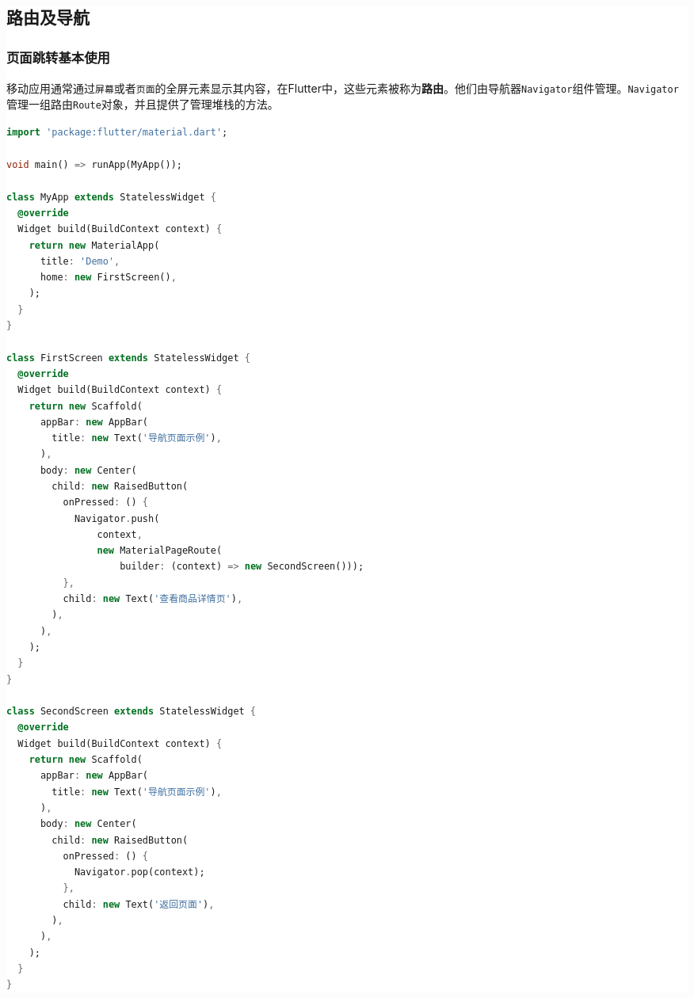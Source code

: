 ## 路由及导航

### 页面跳转基本使用

移动应用通常通过`屏幕`或者`页面`的全屏元素显示其内容，在Flutter中，这些元素被称为**路由**。他们由导航器`Navigator`组件管理。`Navigator`管理一组路由`Route`对象，并且提供了管理堆栈的方法。

```dart
import 'package:flutter/material.dart';

void main() => runApp(MyApp());

class MyApp extends StatelessWidget {
  @override
  Widget build(BuildContext context) {
    return new MaterialApp(
      title: 'Demo',
      home: new FirstScreen(),
    );
  }
}

class FirstScreen extends StatelessWidget {
  @override
  Widget build(BuildContext context) {
    return new Scaffold(
      appBar: new AppBar(
        title: new Text('导航页面示例'),
      ),
      body: new Center(
        child: new RaisedButton(
          onPressed: () {
            Navigator.push(
                context,
                new MaterialPageRoute(
                    builder: (context) => new SecondScreen()));
          },
          child: new Text('查看商品详情页'),
        ),
      ),
    );
  }
}

class SecondScreen extends StatelessWidget {
  @override
  Widget build(BuildContext context) {
    return new Scaffold(
      appBar: new AppBar(
        title: new Text('导航页面示例'),
      ),
      body: new Center(
        child: new RaisedButton(
          onPressed: () {
            Navigator.pop(context);
          },
          child: new Text('返回页面'),
        ),
      ),
    );
  }
}
```
